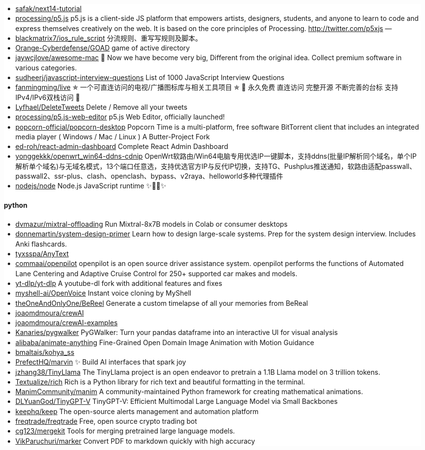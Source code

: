 * [safak/next14-tutorial](https://github.com/safak/next14-tutorial)
* [processing/p5.js](https://github.com/processing/p5.js) p5.js is a client-side JS platform that empowers artists, designers, students, and anyone to learn to code and express themselves creatively on the web. It is based on the core principles of Processing. http://twitter.com/p5xjs —
* [blackmatrix7/ios_rule_script](https://github.com/blackmatrix7/ios_rule_script) 分流规则、重写写规则及脚本。
* [Orange-Cyberdefense/GOAD](https://github.com/Orange-Cyberdefense/GOAD) game of active directory
* [jaywcjlove/awesome-mac](https://github.com/jaywcjlove/awesome-mac)  Now we have become very big, Different from the original idea. Collect premium software in various categories.
* [sudheerj/javascript-interview-questions](https://github.com/sudheerj/javascript-interview-questions) List of 1000 JavaScript Interview Questions
* [fanmingming/live](https://github.com/fanmingming/live) ✯ 一个可直连访问的电视/广播图标库与相关工具项目 ✯ 🔕 永久免费 直连访问 完整开源 不断完善的台标 支持IPv4/IPv6双栈访问 🔕
* [Lyfhael/DeleteTweets](https://github.com/Lyfhael/DeleteTweets) Delete / Remove all your tweets
* [processing/p5.js-web-editor](https://github.com/processing/p5.js-web-editor) p5.js Web Editor, officially launched!
* [popcorn-official/popcorn-desktop](https://github.com/popcorn-official/popcorn-desktop) Popcorn Time is a multi-platform, free software BitTorrent client that includes an integrated media player ( Windows / Mac / Linux ) A Butter-Project Fork
* [ed-roh/react-admin-dashboard](https://github.com/ed-roh/react-admin-dashboard) Complete React Admin Dashboard
* [yonggekkk/openwrt_win64-ddns-cdnip](https://github.com/yonggekkk/openwrt_win64-ddns-cdnip) OpenWrt软路由/Win64电脑专用优选IP一键脚本，支持ddns(批量IP解析同个域名，单个IP解析单个域名)与无域名模式，13个端口任意选，支持优选官方IP与反代IP切换，支持TG、Pushplus推送通知，软路由适配passwall、passwall2、ssr-plus、clash、openclash、bypass、v2raya、helloworld多种代理插件
* [nodejs/node](https://github.com/nodejs/node) Node.js JavaScript runtime ✨🐢🚀✨

#### python
* [dvmazur/mixtral-offloading](https://github.com/dvmazur/mixtral-offloading) Run Mixtral-8x7B models in Colab or consumer desktops
* [donnemartin/system-design-primer](https://github.com/donnemartin/system-design-primer) Learn how to design large-scale systems. Prep for the system design interview. Includes Anki flashcards.
* [tyxsspa/AnyText](https://github.com/tyxsspa/AnyText)
* [commaai/openpilot](https://github.com/commaai/openpilot) openpilot is an open source driver assistance system. openpilot performs the functions of Automated Lane Centering and Adaptive Cruise Control for 250+ supported car makes and models.
* [yt-dlp/yt-dlp](https://github.com/yt-dlp/yt-dlp) A youtube-dl fork with additional features and fixes
* [myshell-ai/OpenVoice](https://github.com/myshell-ai/OpenVoice) Instant voice cloning by MyShell
* [theOneAndOnlyOne/BeReel](https://github.com/theOneAndOnlyOne/BeReel) Generate a custom timelapse of all your memories from BeReal
* [joaomdmoura/crewAI](https://github.com/joaomdmoura/crewAI)
* [joaomdmoura/crewAI-examples](https://github.com/joaomdmoura/crewAI-examples)
* [Kanaries/pygwalker](https://github.com/Kanaries/pygwalker) PyGWalker: Turn your pandas dataframe into an interactive UI for visual analysis
* [alibaba/animate-anything](https://github.com/alibaba/animate-anything) Fine-Grained Open Domain Image Animation with Motion Guidance
* [bmaltais/kohya_ss](https://github.com/bmaltais/kohya_ss)
* [PrefectHQ/marvin](https://github.com/PrefectHQ/marvin) ✨ Build AI interfaces that spark joy
* [jzhang38/TinyLlama](https://github.com/jzhang38/TinyLlama) The TinyLlama project is an open endeavor to pretrain a 1.1B Llama model on 3 trillion tokens.
* [Textualize/rich](https://github.com/Textualize/rich) Rich is a Python library for rich text and beautiful formatting in the terminal.
* [ManimCommunity/manim](https://github.com/ManimCommunity/manim) A community-maintained Python framework for creating mathematical animations.
* [DLYuanGod/TinyGPT-V](https://github.com/DLYuanGod/TinyGPT-V) TinyGPT-V: Efficient Multimodal Large Language Model via Small Backbones
* [keephq/keep](https://github.com/keephq/keep) The open-source alerts management and automation platform
* [freqtrade/freqtrade](https://github.com/freqtrade/freqtrade) Free, open source crypto trading bot
* [cg123/mergekit](https://github.com/cg123/mergekit) Tools for merging pretrained large language models.
* [VikParuchuri/marker](https://github.com/VikParuchuri/marker) Convert PDF to markdown quickly with high accuracy